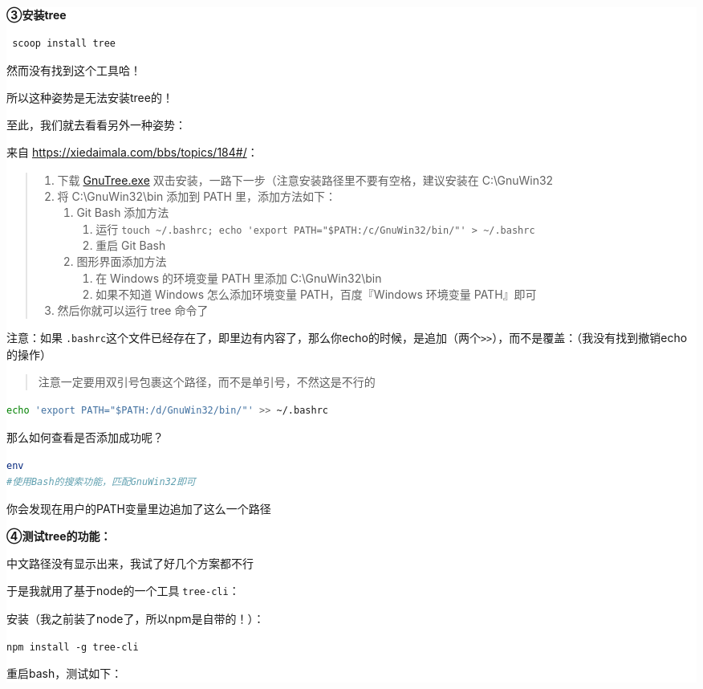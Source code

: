 **③安装tree**

```bash
 scoop install tree
```

然而没有找到这个工具哈！

所以这种姿势是无法安装tree的！

至此，我们就去看看另外一种姿势：

来自 <https://xiedaimala.com/bbs/topics/184#/>：

> 1. 下载 [GnuTree.exe](https://newcontinuum.dl.sourceforge.net/project/gnuwin32/tree/1.5.2.2/tree-1.5.2.2-setup.exe) 双击安装，一路下一步（注意安装路径里不要有空格，建议安装在 C:\GnuWin32
> 2. 将 C:\GnuWin32\bin 添加到 PATH 里，添加方法如下：
>    1. Git Bash 添加方法
>       1. 运行 `touch ~/.bashrc; echo 'export PATH="$PATH:/c/GnuWin32/bin/"' > ~/.bashrc` 
>       2. 重启 Git Bash
>    2. 图形界面添加方法
>       1. 在 Windows 的环境变量 PATH 里添加 C:\GnuWin32\bin
>       2. 如果不知道 Windows 怎么添加环境变量 PATH，百度『Windows 环境变量 PATH』即可
> 3. 然后你就可以运行 tree 命令了

注意：如果 `.bashrc`这个文件已经存在了，即里边有内容了，那么你echo的时候，是追加（两个`>>`），而不是覆盖：（我没有找到撤销echo的操作）

> 注意一定要用双引号包裹这个路径，而不是单引号，不然这是不行的

```bash
echo 'export PATH="$PATH:/d/GnuWin32/bin/"' >> ~/.bashrc
```

那么如何查看是否添加成功呢？

```bash
env
#使用Bash的搜索功能，匹配GnuWin32即可
```

你会发现在用户的PATH变量里边追加了这么一个路径

**④测试tree的功能：**

中文路径没有显示出来，我试了好几个方案都不行

于是我就用了基于node的一个工具 `tree-cli`：

安装（我之前装了node了，所以npm是自带的！）：

```
npm install -g tree-cli
```

重启bash，测试如下：
